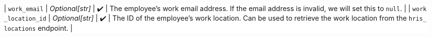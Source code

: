 | `work_email`                                                                                                                                                                                                                                                                                                                                                                                                                                                                                                                                                                            | *Optional[str]*                                                                                                                                                                                                                                                                                                                                                                                                                                                                                                                                                                         | :heavy_check_mark:                                                                                                                                                                                                                                                                                                                                                                                                                                                                                                                                                                      | The employee’s work email address. If the email address is invalid, we will set this to `null`.                                                                                                                                                                                                                                                                                                                                                                                                                                                                                         |
| `work_location_id`                                                                                                                                                                                                                                                                                                                                                                                                                                                                                                                                                                      | *Optional[str]*                                                                                                                                                                                                                                                                                                                                                                                                                                                                                                                                                                         | :heavy_check_mark:                                                                                                                                                                                                                                                                                                                                                                                                                                                                                                                                                                      | The ID of the employee’s work location. Can be used to retrieve the work location from the `hris_locations` endpoint.                                                                                                                                                                                                                                                                                                                                                                                                                                                                   |